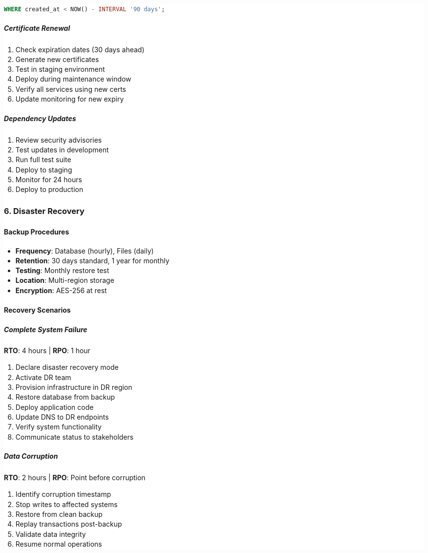 ```sql
WHERE created_at < NOW() - INTERVAL '90 days';
```

##### Certificate Renewal
1. Check expiration dates (30 days ahead)
2. Generate new certificates
3. Test in staging environment
4. Deploy during maintenance window
5. Verify all services using new certs
6. Update monitoring for new expiry

##### Dependency Updates
1. Review security advisories
2. Test updates in development
3. Run full test suite
4. Deploy to staging
5. Monitor for 24 hours
6. Deploy to production

### 6. Disaster Recovery

#### Backup Procedures
- **Frequency**: Database (hourly), Files (daily)
- **Retention**: 30 days standard, 1 year for monthly
- **Testing**: Monthly restore test
- **Location**: Multi-region storage
- **Encryption**: AES-256 at rest

#### Recovery Scenarios

##### Complete System Failure
**RTO**: 4 hours | **RPO**: 1 hour

1. Declare disaster recovery mode
2. Activate DR team
3. Provision infrastructure in DR region
4. Restore database from backup
5. Deploy application code
6. Update DNS to DR endpoints
7. Verify system functionality
8. Communicate status to stakeholders

##### Data Corruption
**RTO**: 2 hours | **RPO**: Point before corruption

1. Identify corruption timestamp
2. Stop writes to affected systems
3. Restore from clean backup
4. Replay transactions post-backup
5. Validate data integrity
6. Resume normal operations
